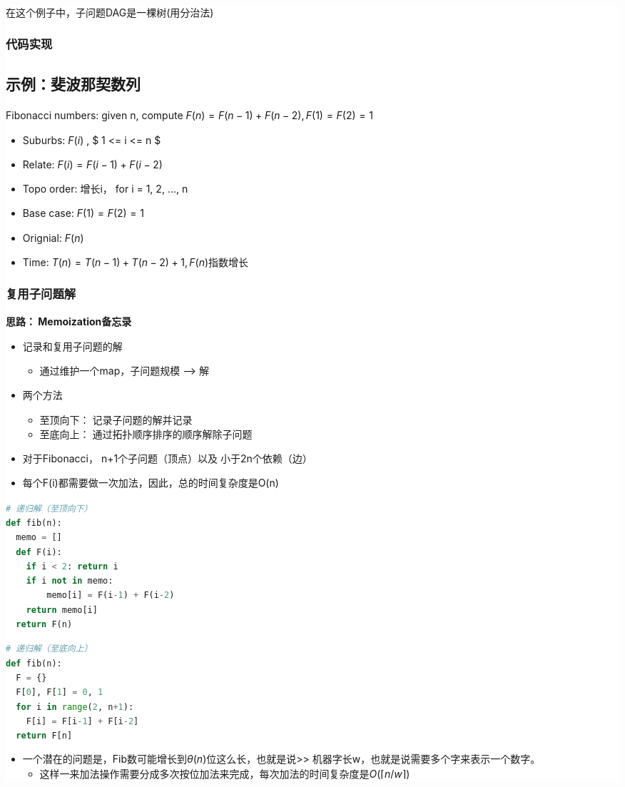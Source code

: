 在这个例子中，子问题DAG是一棵树(用分治法)

### 代码实现

## 示例：斐波那契数列

Fibonacci numbers: given n, compute $F(n) = F(n-1) + F(n-2), F(1) = F(2) = 1$

- Suburbs: $F(i)$ , $ 1 <= i <= n $

- Relate: $F(i) = F(i-1) + F(i-2)$

- Topo order:  增长i， for i = 1, 2, ..., n
- Base case: $F(1) = F(2) = 1$
- Orignial: $F(n)$
- Time: $T(n) = T(n-1) + T(n-2) + 1,  F(n)$指数增长

### 复用子问题解

**思路： Memoization备忘录**

- 记录和复用子问题的解
  - 通过维护一个map，子问题规模 --> 解

- 两个方法
  - 至顶向下： 记录子问题的解并记录
  - 至底向上： 通过拓扑顺序排序的顺序解除子问题

- 对于Fibonacci， n+1个子问题（顶点）以及 小于2n个依赖（边）
- 每个F(i)都需要做一次加法，因此，总的时间复杂度是O(n)

```python
# 递归解（至顶向下）
def fib(n):
  memo = []
  def F(i):
    if i < 2: return i
  	if i not in memo:
      	memo[i] = F(i-1) + F(i-2)
    return memo[i]
  return F(n)
```

```python
# 递归解（至底向上）
def fib(n):
  F = {}
  F[0], F[1] = 0, 1
  for i in range(2, n+1):
    F[i] = F[i-1] + F[i-2]
  return F[n]
```

- 一个潜在的问题是，Fib数可能增长到$\theta(n)$​位这么长，也就是说>> 机器字长w，也就是说需要多个字来表示一个数字。
  - 这样一来加法操作需要分成多次按位加法来完成，每次加法的时间复杂度是$O(⌈n/w⌉)$
